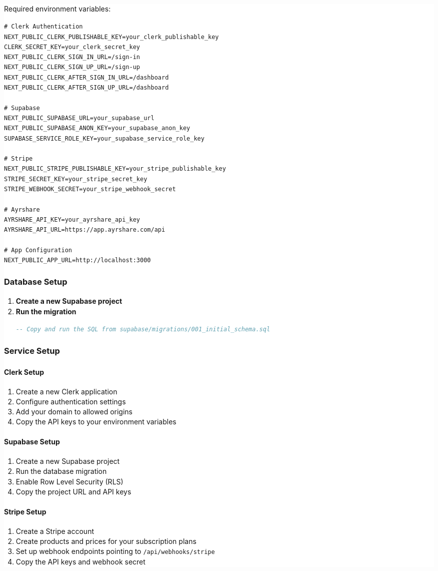    Required environment variables:
   ```env
   # Clerk Authentication
   NEXT_PUBLIC_CLERK_PUBLISHABLE_KEY=your_clerk_publishable_key
   CLERK_SECRET_KEY=your_clerk_secret_key
   NEXT_PUBLIC_CLERK_SIGN_IN_URL=/sign-in
   NEXT_PUBLIC_CLERK_SIGN_UP_URL=/sign-up
   NEXT_PUBLIC_CLERK_AFTER_SIGN_IN_URL=/dashboard
   NEXT_PUBLIC_CLERK_AFTER_SIGN_UP_URL=/dashboard

   # Supabase
   NEXT_PUBLIC_SUPABASE_URL=your_supabase_url
   NEXT_PUBLIC_SUPABASE_ANON_KEY=your_supabase_anon_key
   SUPABASE_SERVICE_ROLE_KEY=your_supabase_service_role_key

   # Stripe
   NEXT_PUBLIC_STRIPE_PUBLISHABLE_KEY=your_stripe_publishable_key
   STRIPE_SECRET_KEY=your_stripe_secret_key
   STRIPE_WEBHOOK_SECRET=your_stripe_webhook_secret

   # Ayrshare
   AYRSHARE_API_KEY=your_ayrshare_api_key
   AYRSHARE_API_URL=https://app.ayrshare.com/api

   # App Configuration
   NEXT_PUBLIC_APP_URL=http://localhost:3000
   ```

### Database Setup

1. **Create a new Supabase project**
2. **Run the migration**
   ```sql
   -- Copy and run the SQL from supabase/migrations/001_initial_schema.sql
   ```

### Service Setup

#### Clerk Setup
1. Create a new Clerk application
2. Configure authentication settings
3. Add your domain to allowed origins
4. Copy the API keys to your environment variables

#### Supabase Setup
1. Create a new Supabase project
2. Run the database migration
3. Enable Row Level Security (RLS)
4. Copy the project URL and API keys

#### Stripe Setup
1. Create a Stripe account
2. Create products and prices for your subscription plans
3. Set up webhook endpoints pointing to `/api/webhooks/stripe`
4. Copy the API keys and webhook secret
